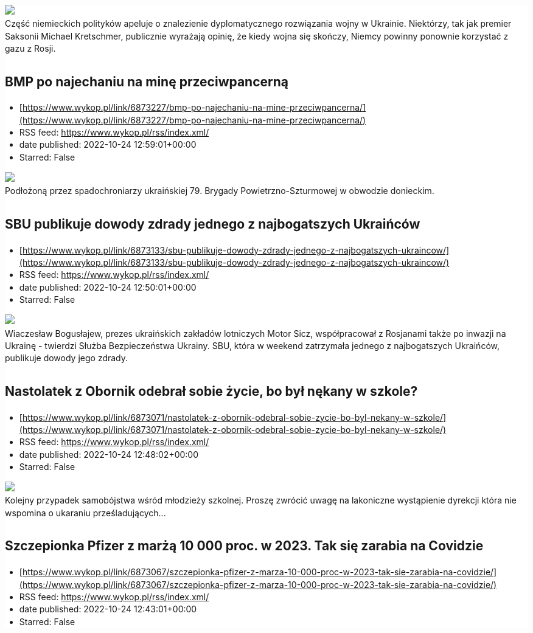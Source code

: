 <img src="https://www.wykop.pl/cdn/c3397993/link_1666612291BG5QSvat0IxqxdpbwtkwjD,w104h74.jpg" /><br />
		 Część niemieckich polityków apeluje o znalezienie dyplomatycznego rozwiązania wojny w Ukrainie. Niektórzy, tak jak premier Saksonii Michael Kretschmer, publicznie wyrażają opinię, że kiedy wojna się skończy, Niemcy powinny ponownie korzystać z gazu z Rosji.

## BMP po najechaniu na minę przeciwpancerną
 - [https://www.wykop.pl/link/6873227/bmp-po-najechaniu-na-mine-przeciwpancerna/](https://www.wykop.pl/link/6873227/bmp-po-najechaniu-na-mine-przeciwpancerna/)
 - RSS feed: https://www.wykop.pl/rss/index.xml/
 - date published: 2022-10-24 12:59:01+00:00
 - Starred: False

<img src="https://www.wykop.pl/cdn/c3397993/link_1666608523vIZHjoWOgvVwStMrxqD1b2,w104h74.jpg" /><br />
		 Podłożoną przez spadochroniarzy ukraińskiej 79. Brygady Powietrzno-Szturmowej w obwodzie donieckim.

## SBU publikuje dowody zdrady jednego z najbogatszych Ukraińców
 - [https://www.wykop.pl/link/6873133/sbu-publikuje-dowody-zdrady-jednego-z-najbogatszych-ukraincow/](https://www.wykop.pl/link/6873133/sbu-publikuje-dowody-zdrady-jednego-z-najbogatszych-ukraincow/)
 - RSS feed: https://www.wykop.pl/rss/index.xml/
 - date published: 2022-10-24 12:50:01+00:00
 - Starred: False

<img src="https://www.wykop.pl/cdn/c3397993/link_16666045541cNMNpKFALXq0W1th482zw,w104h74.jpg" /><br />
		 Wiaczesław Bogusłajew, prezes ukraińskich zakładów lotniczych Motor Sicz, współpracował z Rosjanami także po inwazji na Ukrainę - twierdzi Służba Bezpieczeństwa Ukrainy. SBU, która w weekend zatrzymała jednego z najbogatszych Ukraińców, publikuje dowody jego zdrady.

## Nastolatek z Obornik odebrał sobie życie, bo był nękany w szkole?
 - [https://www.wykop.pl/link/6873071/nastolatek-z-obornik-odebral-sobie-zycie-bo-byl-nekany-w-szkole/](https://www.wykop.pl/link/6873071/nastolatek-z-obornik-odebral-sobie-zycie-bo-byl-nekany-w-szkole/)
 - RSS feed: https://www.wykop.pl/rss/index.xml/
 - date published: 2022-10-24 12:48:02+00:00
 - Starred: False

<img src="https://www.wykop.pl/cdn/c3397993/link_1666612375hwcZl8PY43eumI3gPT8vtE,w104h74.jpg" /><br />
		 Kolejny przypadek samobójstwa wśród młodzieży szkolnej. Proszę zwrócić uwagę na lakoniczne wystąpienie dyrekcji która nie wspomina o ukaraniu prześladujących...

## Szczepionka Pfizer z marżą 10 000 proc. w 2023. Tak się zarabia na Covidzie
 - [https://www.wykop.pl/link/6873067/szczepionka-pfizer-z-marza-10-000-proc-w-2023-tak-sie-zarabia-na-covidzie/](https://www.wykop.pl/link/6873067/szczepionka-pfizer-z-marza-10-000-proc-w-2023-tak-sie-zarabia-na-covidzie/)
 - RSS feed: https://www.wykop.pl/rss/index.xml/
 - date published: 2022-10-24 12:43:01+00:00
 - Starred: False
